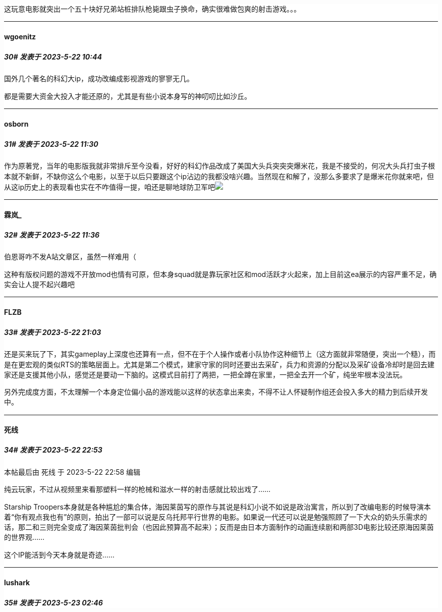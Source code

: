 这玩意电影就突出一个五十块好兄弟站桩排队枪毙跟虫子换命，确实很难做包爽的射击游戏。。。

*****

####  wgoenitz  
##### 30#       发表于 2023-5-22 10:44

国外几个著名的科幻大ip，成功改编成影视游戏的寥寥无几。

都是需要大资金大投入才能还原的，尤其是有些小说本身写的神叨叨比如沙丘。


*****

####  osborn  
##### 31#       发表于 2023-5-22 11:30

作为原著党，当年的电影版我就非常排斥至今没看，好好的科幻作品改成了美国大头兵突突突爆米花，我是不接受的，何况大头兵打虫子根本就不新鲜，不缺你这么个电影，以至于以后只要跟这个ip沾边的我都没啥兴趣。当然现在和解了，没那么多要求了是爆米花你就来吧，但从这ip历史上的表现看也实在不咋值得一提，咱还是聊地球防卫军吧<img src="https://static.saraba1st.com/image/smiley/face2017/037.png" referrerpolicy="no-referrer">

*****

####  霖岚_  
##### 32#       发表于 2023-5-22 11:36

伯恩哥咋不发A站文章区，虽然一样难用（

这种有版权问题的游戏不开放mod也情有可原，但本身squad就是靠玩家社区和mod活跃才火起来，加上目前这ea展示的内容严重不足，确实会让人提不起兴趣吧

*****

####  FLZB  
##### 33#       发表于 2023-5-22 21:03

还是买来玩了下，其实gameplay上深度也还算有一点，但不在于个人操作或者小队协作这种细节上（这方面就非常随便，突出一个糙），而是在更宏观的类似RTS的策略层面上。尤其是第二个模式，建家守家的同时还要出去采矿，兵力和资源的分配以及采矿设备冷却时是回去建家还是支援其他小队，感觉还是要动一下脑的。这模式目前打了两把，一把全蹲在家里，一把全去开一个矿，纯坐牢根本没法玩。

另外完成度方面，不太理解一个本身定位偏小品的游戏能以这样的状态拿出来卖，不得不让人怀疑制作组还会投入多大的精力到后续开发中。

*****

####  死线  
##### 34#       发表于 2023-5-22 22:53

 本帖最后由 死线 于 2023-5-22 22:58 编辑 

纯云玩家，不过从视频里来看那塑料一样的枪械和滋水一样的射击感就比较出戏了……

Starship Troopers本身就是各种尴尬的集合体，海因莱茵写的原作与其说是科幻小说不如说是政治寓言，所以到了改编电影的时候导演本着“你有观点我也有”的原则，拍出了一部可以说是反乌托邦平行世界的电影。如果说一代还可以说是勉强照顾了一下大众的奶头乐需求的话，那二和三则完全变成了海因莱茵批判会（也因此预算高不起来）；反而是由日本方面制作的动画连续剧和两部3D电影比较还原海因莱茵的世界观……

这个IP能活到今天本身就是奇迹……

*****

####  lushark  
##### 35#       发表于 2023-5-23 02:46

